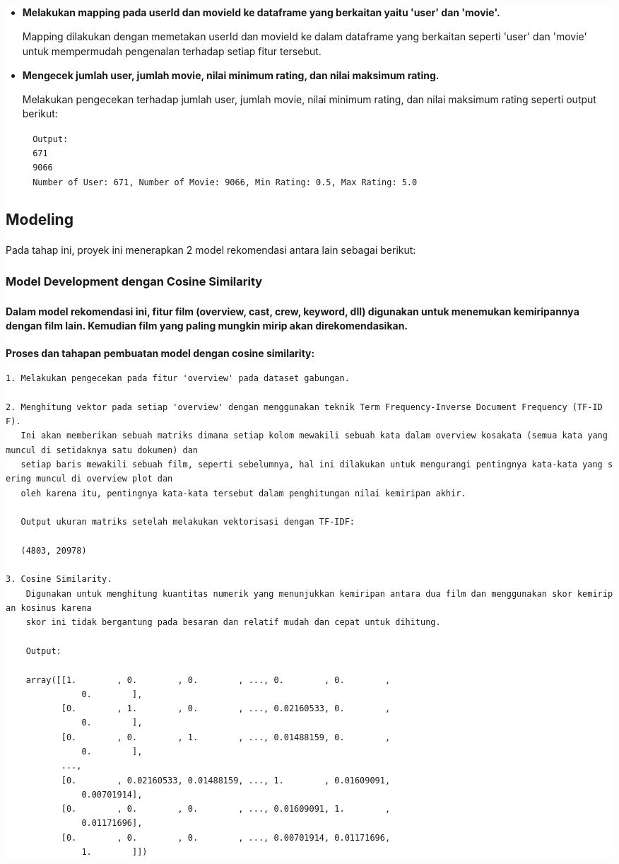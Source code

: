 - **Melakukan mapping pada userId dan movieId ke dataframe yang berkaitan yaitu 'user' dan 'movie'.** 

    Mapping dilakukan dengan memetakan userId dan movieId ke dalam dataframe yang berkaitan seperti 'user' dan 'movie' untuk mempermudah pengenalan terhadap setiap fitur tersebut. 

- **Mengecek jumlah user, jumlah movie, nilai minimum rating, dan nilai maksimum rating.**

    Melakukan pengecekan terhadap jumlah user, jumlah movie, nilai minimum rating, dan nilai maksimum rating seperti output berikut:

        Output:
        671
        9066
        Number of User: 671, Number of Movie: 9066, Min Rating: 0.5, Max Rating: 5.0

## Modeling
Pada tahap ini, proyek ini menerapkan 2 model rekomendasi antara lain sebagai berikut:

### Model Development dengan Cosine Similarity

#### Dalam model rekomendasi ini, fitur film (overview, cast, crew, keyword, dll) digunakan untuk menemukan kemiripannya dengan film lain. Kemudian film yang paling mungkin mirip akan direkomendasikan.

**Proses dan tahapan pembuatan model dengan cosine similarity:**

    1. Melakukan pengecekan pada fitur 'overview' pada dataset gabungan. 

    2. Menghitung vektor pada setiap 'overview' dengan menggunakan teknik Term Frequency-Inverse Document Frequency (TF-IDF). 
       Ini akan memberikan sebuah matriks dimana setiap kolom mewakili sebuah kata dalam overview kosakata (semua kata yang muncul di setidaknya satu dokumen) dan 
       setiap baris mewakili sebuah film, seperti sebelumnya, hal ini dilakukan untuk mengurangi pentingnya kata-kata yang sering muncul di overview plot dan 
       oleh karena itu, pentingnya kata-kata tersebut dalam penghitungan nilai kemiripan akhir.

       Output ukuran matriks setelah melakukan vektorisasi dengan TF-IDF:

       (4803, 20978)

    3. Cosine Similarity. 
        Digunakan untuk menghitung kuantitas numerik yang menunjukkan kemiripan antara dua film dan menggunakan skor kemiripan kosinus karena 
        skor ini tidak bergantung pada besaran dan relatif mudah dan cepat untuk dihitung.

        Output:

        array([[1.        , 0.        , 0.        , ..., 0.        , 0.        ,
                   0.        ],
               [0.        , 1.        , 0.        , ..., 0.02160533, 0.        ,
                   0.        ],
               [0.        , 0.        , 1.        , ..., 0.01488159, 0.        ,
                   0.        ],
               ...,
               [0.        , 0.02160533, 0.01488159, ..., 1.        , 0.01609091,
                   0.00701914],
               [0.        , 0.        , 0.        , ..., 0.01609091, 1.        ,
                   0.01171696],
               [0.        , 0.        , 0.        , ..., 0.00701914, 0.01171696,
                   1.        ]])
